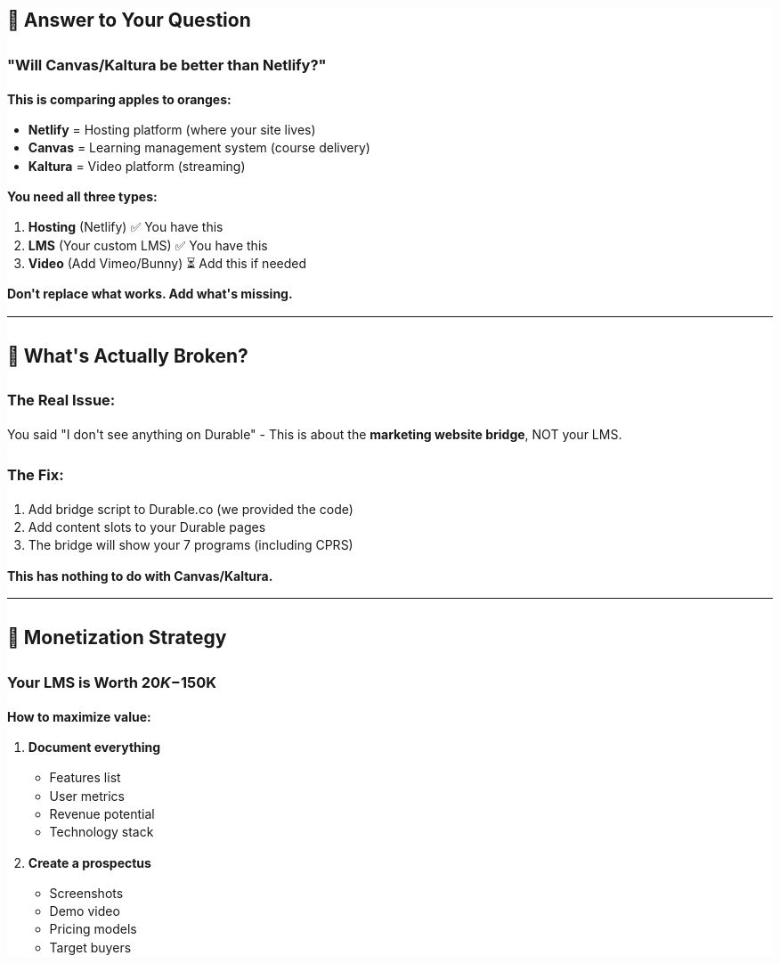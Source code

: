 
## 🎯 Answer to Your Question

### "Will Canvas/Kaltura be better than Netlify?"

**This is comparing apples to oranges:**

- **Netlify** = Hosting platform (where your site lives)
- **Canvas** = Learning management system (course delivery)
- **Kaltura** = Video platform (streaming)

**You need all three types:**

1. **Hosting** (Netlify) ✅ You have this
2. **LMS** (Your custom LMS) ✅ You have this
3. **Video** (Add Vimeo/Bunny) ⏳ Add this if needed

**Don't replace what works. Add what's missing.**

---

## 🔧 What's Actually Broken?

### The Real Issue:

You said "I don't see anything on Durable" - This is about the **marketing website bridge**, NOT your LMS.

### The Fix:

1. Add bridge script to Durable.co (we provided the code)
2. Add content slots to your Durable pages
3. The bridge will show your 7 programs (including CPRS)

**This has nothing to do with Canvas/Kaltura.**

---

## 💼 Monetization Strategy

### Your LMS is Worth $20K-$150K

**How to maximize value:**

1. **Document everything**
   - Features list
   - User metrics
   - Revenue potential
   - Technology stack

2. **Create a prospectus**
   - Screenshots
   - Demo video
   - Pricing models
   - Target buyers
